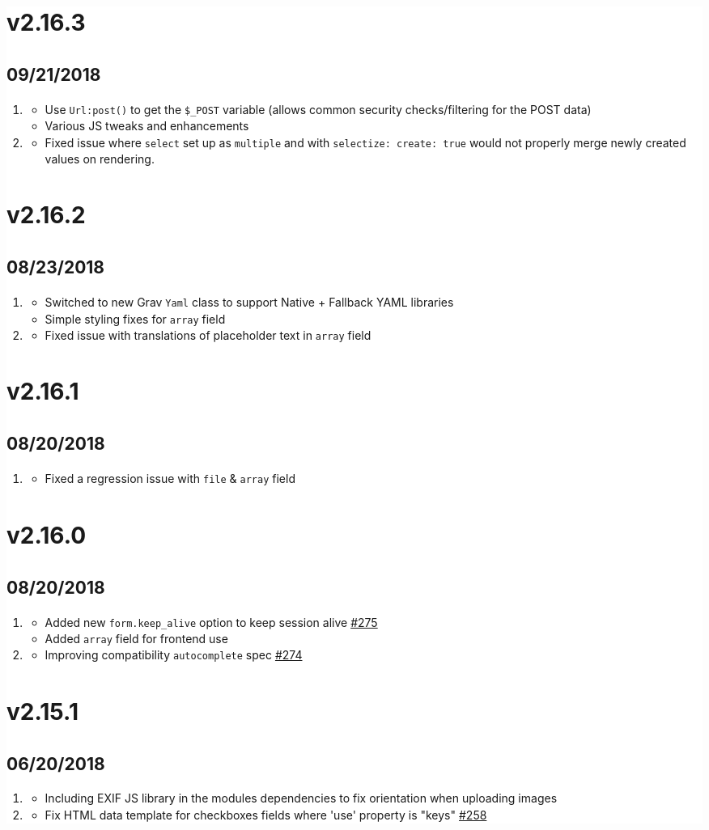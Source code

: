 # v2.16.3
## 09/21/2018

1. [](#improved)
    * Use `Url:post()` to get the `$_POST` variable (allows common security checks/filtering for the POST data)
    * Various JS tweaks and enhancements
1. [](#bugfix)
    * Fixed issue where `select` set up as `multiple` and with `selectize: create: true` would not properly merge newly created values on rendering.

# v2.16.2
## 08/23/2018

1. [](#improved)
    * Switched to new Grav `Yaml` class to support Native + Fallback YAML libraries
    * Simple styling fixes for `array` field
1. [](#bugfix)
    * Fixed issue with translations of placeholder text in `array` field

# v2.16.1
## 08/20/2018

1. [](#new)
    * Fixed a regression issue with `file` & `array` field

# v2.16.0
## 08/20/2018

1. [](#new)
    * Added new `form.keep_alive` option to keep session alive [#275](https://github.com/getgrav/grav-plugin-form/issues/275)
    * Added `array` field for frontend use
1. [](#improved)
    * Improving compatibility `autocomplete` spec [#274](https://github.com/getgrav/grav-plugin-form/pull/274)

# v2.15.1
## 06/20/2018

1. [](#improved)
    * Including EXIF JS library in the modules dependencies to fix orientation when uploading images
1. [](#bugfix)
   * Fix HTML data template for checkboxes fields where 'use' property is "keys" [#258](https://github.com/getgrav/grav-plugin-form/pull/258)
